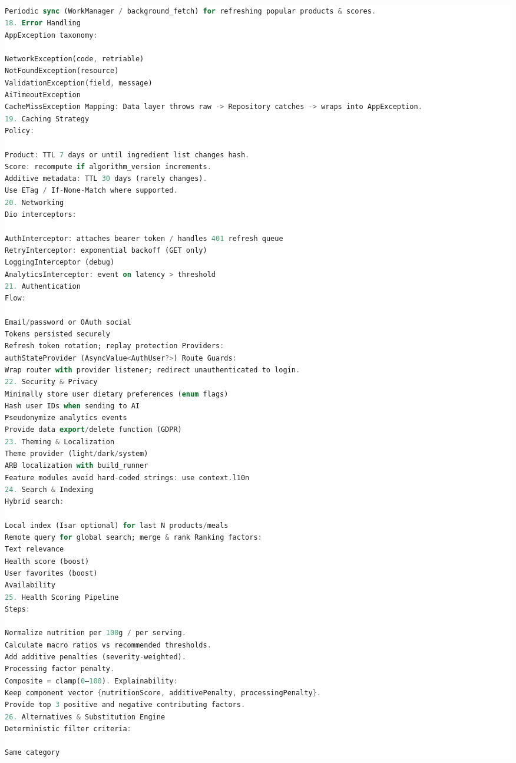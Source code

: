 ````dart
Periodic sync (WorkManager / background_fetch) for refreshing popular products & scores.
18. Error Handling
AppException taxonomy:

NetworkException(code, retriable)
NotFoundException(resource)
ValidationException(field, message)
AiTimeoutException
CacheMissException Mapping: Data layer throws raw -> Repository catches -> wraps into AppException.
19. Caching Strategy
Policy:

Product: TTL 7 days or until ingredient list changes hash.
Score: recompute if algorithm_version increments.
Additive metadata: TTL 30 days (rarely changes).
Use ETag / If-None-Match where supported.
20. Networking
Dio interceptors:

AuthInterceptor: attaches bearer token / handles 401 refresh queue
RetryInterceptor: exponential backoff (GET only)
LoggingInterceptor (debug)
AnalyticsInterceptor: event on latency > threshold
21. Authentication
Flow:

Email/password or OAuth social
Tokens persisted securely
Refresh token rotation; replay protection Providers:
authStateProvider (AsyncValue<AuthUser?>) Route Guards:
Wrap router with provider listener; redirect unauthenticated to login.
22. Security & Privacy
Minimally store user dietary preferences (enum flags)
Hash user IDs when sending to AI
Pseudonymize analytics events
Provide data export/delete function (GDPR)
23. Theming & Localization
Theme provider (light/dark/system)
ARB localization with build_runner
Feature modules avoid hard-coded strings: use context.l10n
24. Search & Indexing
Hybrid search:

Local index (Isar optional) for last N products/meals
Remote query for global search; merge & rank Ranking factors:
Text relevance
Health score (boost)
User favorites (boost)
Availability
25. Health Scoring Pipeline
Steps:

Normalize nutrition per 100g / per serving.
Calculate macro ratios vs recommended thresholds.
Add additive penalties (severity-weighted).
Processing factor penalty.
Composite = clamp(0–100). Explainability:
Keep component vector {nutritionScore, additivePenalty, processingPenalty}.
Provide top 3 positive and negative contributing factors.
26. Alternatives & Substitution Engine
Deterministic filter criteria:

Same category
````